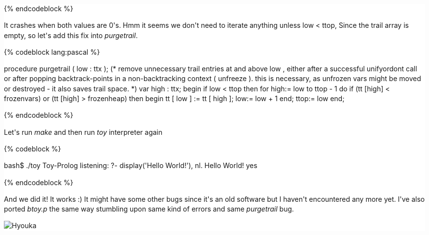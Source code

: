 
{% endcodeblock %}

It crashes when both values are 0's. Hmm it seems we don't need to iterate anything unless low < ttop,
Since the trail array is empty, so let's add this fix into *purgetrail*.

{% codeblock lang:pascal %}

procedure purgetrail ( low : ttx );
(* remove unnecessary trail entries at and above low , either after
   a successful unifyordont call or after popping backtrack-points in
   a non-backtracking context ( unfreeze ). this is necessary, as
   unfrozen vars might be moved or destroyed - it also saves trail space. *)
var   high : ttx;
begin   if low < ttop then 
        for high:= low to ttop - 1 do
		if (tt [high] < frozenvars) or (tt [high] > frozenheap)
								    then begin
			tt [ low ] :=  tt [ high ];   low:= low + 1
		end;
	ttop:= low
end;

{% endcodeblock %}

Let's run *make* and then run *toy* interpreter again

{% codeblock %}

bash$ ./toy
Toy-Prolog listening:
?- display('Hello World!'), nl.
Hello World!
yes

{% endcodeblock %}

And we did it! It works :) It might have some other bugs since it's an old software but I haven't encountered any more yet.
I've also ported *btoy.p* the same way stumbling upon same kind of errors and same *purgetrail* bug.

![Hyouka](http://i.imgur.com/NX5NdN5.png)
